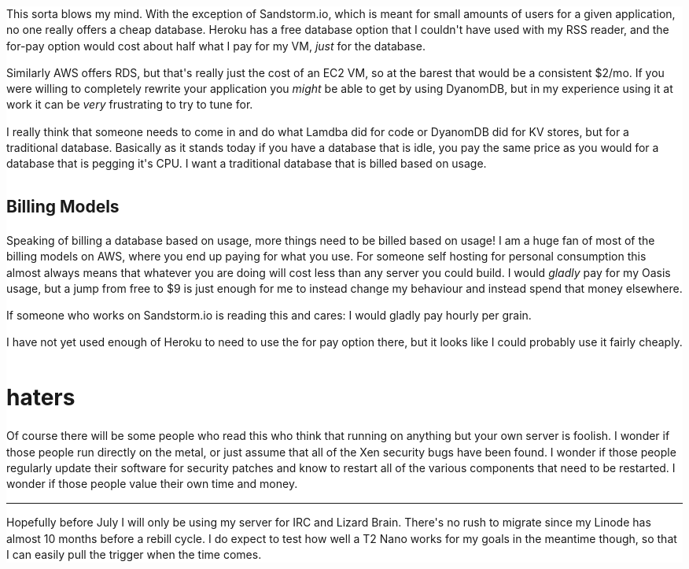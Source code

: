 This sorta blows my mind.  With the exception of Sandstorm.io, which is meant
for small amounts of users for a given application, no one really offers a cheap
database.  Heroku has a free database option that I couldn't have used with my
RSS reader, and the for-pay option would cost about half what I pay for my VM,
*just* for the database.

Similarly AWS offers RDS, but that's really just the cost of an EC2 VM, so at
the barest that would be a consistent $2/mo.  If you were willing to completely
rewrite your application you *might* be able to get by using DyanomDB, but in my
experience using it at work it can be *very* frustrating to try to tune for.

I really think that someone needs to come in and do what Lamdba did for code or
DyanomDB did for KV stores, but for a traditional database.  Basically as it
stands today if you have a database that is idle, you pay the same price as you
would for a database that is pegging it's CPU.  I want a traditional database
that is billed based on usage.

## Billing Models

Speaking of billing a database based on usage, more things need to be billed
based on usage!  I am a huge fan of most of the billing models on AWS, where you
end up paying for what you use.  For someone self hosting for personal
consumption this almost always means that whatever you are doing will cost less
than any server you could build.  I would *gladly* pay for my Oasis usage, but a
jump from free to $9 is just enough for me to instead change my behaviour
and instead spend that money elsewhere.

If someone who works on Sandstorm.io is reading this and cares: I would gladly
pay hourly per grain.

I have not yet used enough of Heroku to need to use the for pay option there,
but it looks like I could probably use it fairly cheaply.

# haters

Of course there will be some people who read this who think that running on
anything but your own server is foolish.  I wonder if those people run directly
on the metal, or just assume that all of the Xen security bugs have been found.
I wonder if those people regularly update their software for security patches
and know to restart all of the various components that need to be restarted.  I
wonder if those people value their own time and money.

---

Hopefully before July I will only be using my server for IRC and Lizard Brain.
There's no rush to migrate since my Linode has almost 10 months before a rebill
cycle.  I do expect to test how well a T2 Nano works for my goals in the
meantime though, so that I can easily pull the trigger when the time comes.
